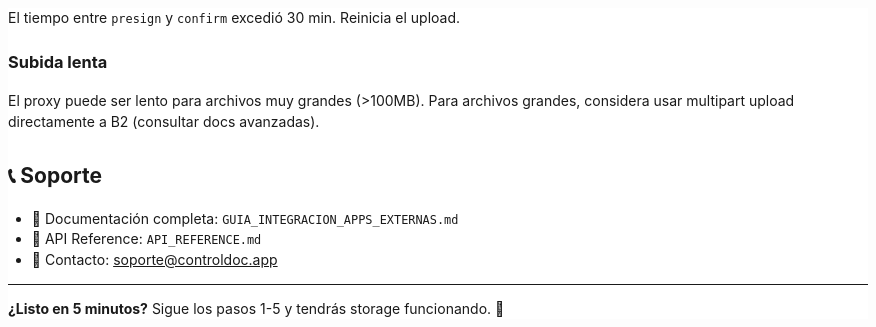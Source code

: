 El tiempo entre `presign` y `confirm` excedió 30 min. Reinicia el upload.

### Subida lenta

El proxy puede ser lento para archivos muy grandes (>100MB). Para archivos grandes, considera usar multipart upload directamente a B2 (consultar docs avanzadas).

## 📞 Soporte

- 📖 Documentación completa: `GUIA_INTEGRACION_APPS_EXTERNAS.md`
- 🔧 API Reference: `API_REFERENCE.md`
- 📧 Contacto: soporte@controldoc.app

---

**¿Listo en 5 minutos?** Sigue los pasos 1-5 y tendrás storage funcionando. 🚀

